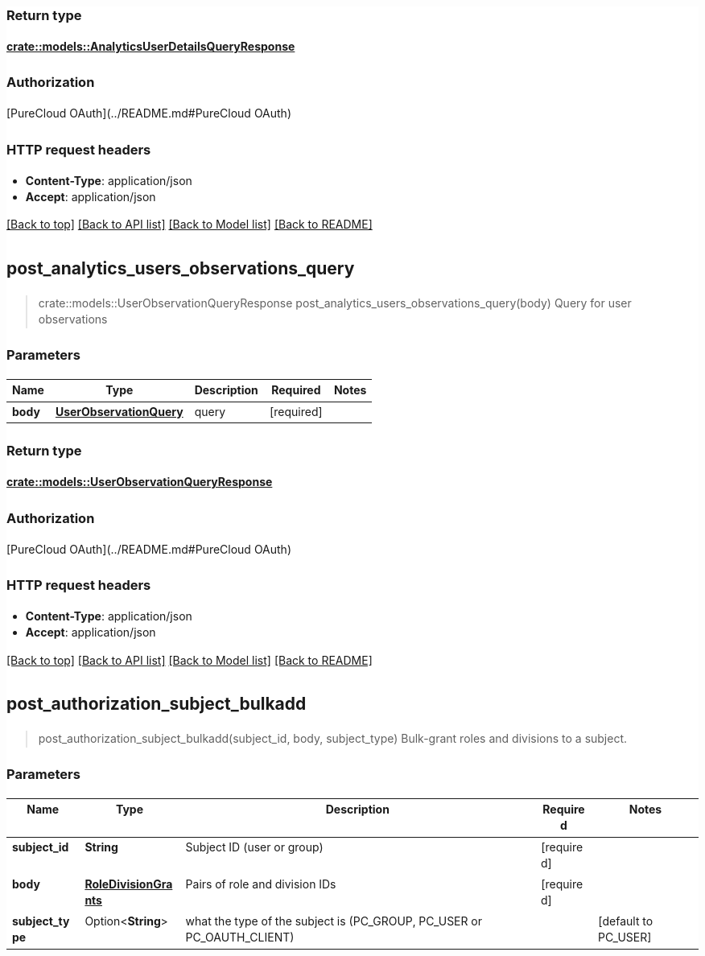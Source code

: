 ### Return type

[**crate::models::AnalyticsUserDetailsQueryResponse**](AnalyticsUserDetailsQueryResponse.md)

### Authorization

[PureCloud OAuth](../README.md#PureCloud OAuth)

### HTTP request headers

- **Content-Type**: application/json
- **Accept**: application/json

[[Back to top]](#) [[Back to API list]](../README.md#documentation-for-api-endpoints) [[Back to Model list]](../README.md#documentation-for-models) [[Back to README]](../README.md)


## post_analytics_users_observations_query

> crate::models::UserObservationQueryResponse post_analytics_users_observations_query(body)
Query for user observations

### Parameters


Name | Type | Description  | Required | Notes
------------- | ------------- | ------------- | ------------- | -------------
**body** | [**UserObservationQuery**](UserObservationQuery.md) | query | [required] |

### Return type

[**crate::models::UserObservationQueryResponse**](UserObservationQueryResponse.md)

### Authorization

[PureCloud OAuth](../README.md#PureCloud OAuth)

### HTTP request headers

- **Content-Type**: application/json
- **Accept**: application/json

[[Back to top]](#) [[Back to API list]](../README.md#documentation-for-api-endpoints) [[Back to Model list]](../README.md#documentation-for-models) [[Back to README]](../README.md)


## post_authorization_subject_bulkadd

> post_authorization_subject_bulkadd(subject_id, body, subject_type)
Bulk-grant roles and divisions to a subject.

### Parameters


Name | Type | Description  | Required | Notes
------------- | ------------- | ------------- | ------------- | -------------
**subject_id** | **String** | Subject ID (user or group) | [required] |
**body** | [**RoleDivisionGrants**](RoleDivisionGrants.md) | Pairs of role and division IDs | [required] |
**subject_type** | Option<**String**> | what the type of the subject is (PC_GROUP, PC_USER or PC_OAUTH_CLIENT) |  |[default to PC_USER]
